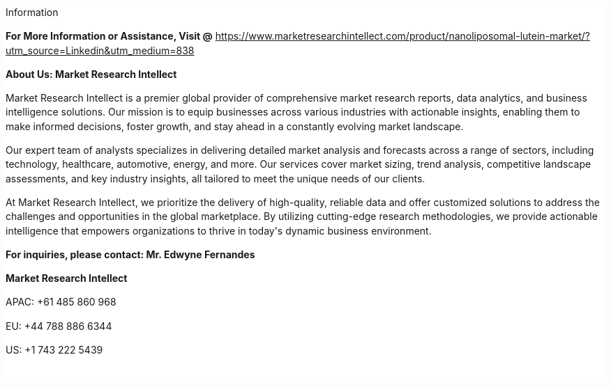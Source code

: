 Information</li></ul></div><div class="article-main__content" data-test-id="publishing-text-block"><p><span class="font-[700]"><strong>For More Information or Assistance, Visit @</strong>&nbsp;<a href="https://www.marketresearchintellect.com/product/nanoliposomal-lutein-market/?utm_source=Linkedin&utm_medium=838">https://www.marketresearchintellect.com/product/nanoliposomal-lutein-market/?utm_source=Linkedin&utm_medium=838</a></span></p><p><strong>About Us: Market Research Intellect</strong></p><p>Market Research Intellect is a premier global provider of comprehensive market research reports, data analytics, and business intelligence solutions. Our mission is to equip businesses across various industries with actionable insights, enabling them to make informed decisions, foster growth, and stay ahead in a constantly evolving market landscape.</p><p>Our expert team of analysts specializes in delivering detailed market analysis and forecasts across a range of sectors, including technology, healthcare, automotive, energy, and more. Our services cover market sizing, trend analysis, competitive landscape assessments, and key industry insights, all tailored to meet the unique needs of our clients.</p><p>At Market Research Intellect, we prioritize the delivery of high-quality, reliable data and offer customized solutions to address the challenges and opportunities in the global marketplace. By utilizing cutting-edge research methodologies, we provide actionable intelligence that empowers organizations to thrive in today's dynamic business environment.</p><p><strong>For inquiries, please contact: Mr. Edwyne Fernandes</strong></p><p><strong>Market Research Intellect</strong></p><p>APAC: +61 485 860 968</p><p>EU: +44 788 886 6344</p><p>US: +1 743 222 5439</p></div><div class="article-main__content" data-test-id="publishing-text-block">&nbsp;</div>
